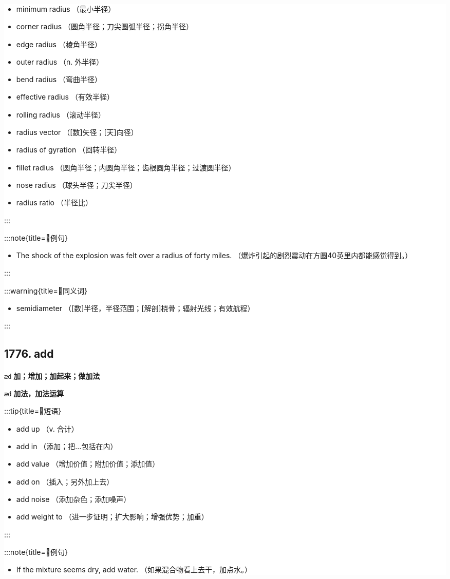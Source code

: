 - minimum radius （最小半径）

- corner radius （圆角半径；刀尖圆弧半径；拐角半径）

- edge radius （棱角半径）

- outer radius （n. 外半径）

- bend radius （弯曲半径）

- effective radius （有效半径）

- rolling radius （滚动半径）

- radius vector （[数]矢径；[天]向径）

- radius of gyration （回转半径）

- fillet radius （圆角半径；内圆角半径；齿根圆角半径；过渡圆半径）

- nose radius （球头半径；刀尖半径）

- radius ratio （半径比）

:::

:::note{title=🎤例句}

- The shock of the explosion was felt over a radius of forty miles. （爆炸引起的剧烈震动在方圆40英里内都能感觉得到。）

:::

:::warning{title=🤔同义词}

- semidiameter （[数]半径，半径范围；[解剖]桡骨；辐射光线；有效航程）

:::


## 1776. add

`æd`  **加；增加；加起来；做加法**

`æd`  **加法，加法运算**

:::tip{title=🤩短语}

- add up （v. 合计）

- add in （添加；把…包括在内）

- add value （增加价值；附加价值；添加值）

- add on （插入；另外加上去）

- add noise （添加杂色；添加噪声）

- add weight to （进一步证明；扩大影响；增强优势；加重）

:::

:::note{title=🎤例句}

- If the mixture seems dry, add water. （如果混合物看上去干，加点水。）
